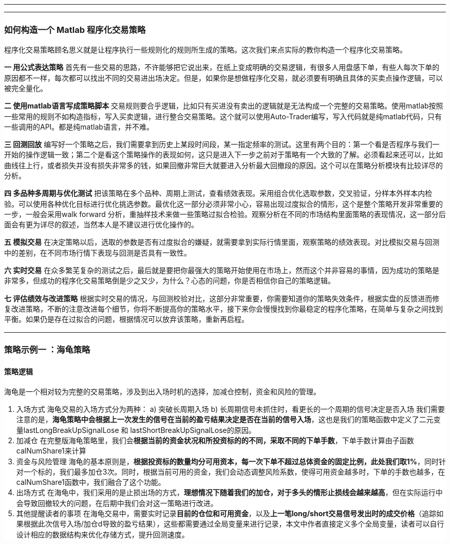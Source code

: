 ----

---



### 如何构造一个 Matlab 程序化交易策略

程序化交易策略顾名思义就是让程序执行一些规则化的规则所生成的策略。这次我们来点实际的教你构造一个程序化交易策略。



**一 用公式表达策略**
首先有一些交易的思路，不许能够把它说出来，在纸上变成明确的交易逻辑，有很多人用盘感下单，有些人每次下单的原因都不一样，每次都可以找出不同的交易进出场决定。但是，如果你是想做程序化交易，就必须要有明确且具体的买卖点操作逻辑，可以被完全量化。

**二 使用matlab语言写成策略脚本**
交易规则要合乎逻辑，比如只有买进没有卖出的逻辑就是无法构成一个完整的交易策略。使用matlab按照一些常用的规则不如构造指标，写入买卖逻辑，进行整合交易策略。这个就可以使用Auto-Trader编写，写入代码就是纯matlab代码，只有一些调用的API。都是纯matlab语言，并不难。

**三 回测回放**
编写好一个策略之后，我们需要拿到历史上某段时间段，某一指定频率的测试。这里有两个目的：第一个看是否程序与我们一开始的操作逻辑一致；第二个是看这个策略操作的表现如何，这只是进入下一步之前对于策略有一个大致的了解。必须看起来还可以，比如曲线往上行，或者损失并没有损失非常多的钱，如果回撤非常巨大就要进入分析最大回撤段的原因。这个可以在策略分析模块有比较详尽的分析。

**四 多品种多周期与优化测试**
把该策略在多个品种、周期上测试，查看绩效表现。采用组合优化选取参数，交叉验证，分样本外样本内检验。可以使用各种优化目标进行优化挑选参数。最优化这一部分必须非常小心，容易出现过度拟合的情形，这个是整个策略开发非常重要的一步，一般会采用walk forward 分析，重抽样技术来做一些策略过拟合检验。观察分析在不同的市场结构里面策略的表现情况，这一部分后面会有更为详尽的叙述，当然本人是不建议进行优化操作的。

**五 模拟交易**
在决定策略以后，选取的参数是否有过度拟合的嫌疑，就需要拿到实际行情里面，观察策略的绩效表现。对比模拟交易与回测中的差别，在不同市场行情下表现与回测是否具有一致性。

**六 实时交易**
在众多繁芜复杂的测试之后，最后就是要把你最强大的策略开始使用在市场上，然而这个并非容易的事情，因为成功的策略是非常多，但成功的程序化交易策略倒是少之又少，为什么？心态的问题，你是否相信你自己的策略逻辑。

**七 评估绩效与改进策略**
根据实时交易的情况，与回测校验对比，这部分非常重要，你需要知道你的策略失效条件，根据实盘的反馈进而修复改进策略，不断的注意改进每个细节，你将不断提高你的策略水平，接下来你会慢慢找到你最稳定的程序化策略，在简单与复杂之间找到平衡。如果仍是存在过拟合的问题，根据情况可以放弃该策略，重新再启程。

---

### 策略示例一 ：海龟策略

#### 策略逻辑

海龟是一个相对较为完整的交易策略，涉及到出入场时机的选择，加减仓控制，资金和风险的管理。

1. 入场方式
   海龟交易的入场方式分为两种：
   a) 突破长周期入场
   b) 长周期信号未抓住时，看更长的一个周期的信号决定是否入场
   我们需要注意的是，**海龟策略中会根据上一次发生的信号在当前的盈亏结果决定是否在当前的信号入场**，这也是我们的策略函数中定义了二元变量lastLongBreakUpSignalLose 和 lastShortBreakUpSignalLose的原因。
2. 加减仓
   在完整版海龟策略里，我们会**根据当前的资金状况和所投资标的的不同，采取不同的下单手数**，下单手数计算由子函数calNumShare1来计算
3. 资金与风险管理
   海龟的基本原则是，**根据投资标的数量均分可用资本，每一次下单不超过总体资金的固定比例，此处我们取1%**，同时针对一个标的，我们最多加仓3次。同时，根据当前可用的资金，我们会动态调整风险系数，使得可用资金越多时，下单的手数也越多，在calNumShare1函数中，我们融合了这个功能。
4. 出场方式
   在海龟中，我们采用的是止损出场的方式，**理想情况下随着我们的加仓，对于多头的情形止损线会越来越高**，但在实际运行中会导致回撤较大的问题，在后期中我们会对这一策略进行改进。
5. 其他提醒读者的事项
   在海龟交易中，需要实时记录**目前的仓位和可用资金**，以及**上一笔long/short交易信号发出时的成交价格**（追踪如果根据此次信号入场/加仓d导致的盈亏结果），这些都需要通过全局变量来进行记录，本文中作者直接定义多个全局变量，读者可以自行设计相应的数据结构来优化存储方式，提升回测速度。
